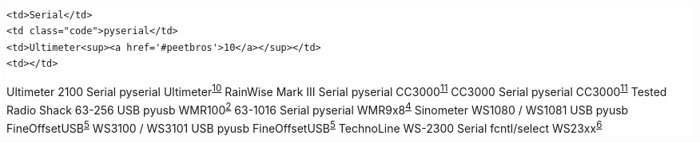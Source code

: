     <td>Serial</td>
    <td class="code">pyserial</td>
    <td>Ultimeter<sup><a href='#peetbros'>10</a></sup></td>
    <td></td>
  </tr>
  <tr>
    <td>Ultimeter 2100</td>
    <td>Serial</td>
    <td class="code">pyserial</td>
    <td>Ultimeter<sup><a href='#peetbros'>10</a></sup></td>
    <td></td>
  </tr>
  <tr>
    <td class="text_highlight" rowspan="2">RainWise</td>
    <td>Mark III</td>
    <td>Serial</td>
    <td class="code">pyserial</td>
    <td>CC3000<sup><a href='#rainwise'>11</a></sup></td>
    <td></td>
  </tr>
  <tr>
    <td>CC3000</td>
    <td>Serial</td>
    <td class="code">pyserial</td>
    <td>CC3000<sup><a href="#rainwise">11</a></sup></td>
    <td>Tested</td>
  </tr>
  <tr>
    <td class="text_highlight" rowspan="2">Radio Shack</td>
    <td>63-256</td>
    <td>USB</td>
    <td class="code">pyusb</td>
    <td>WMR100<sup><a href='#wmr100'>2</a></sup></td>
    <td></td>
  </tr>
  <tr>
    <td>63-1016</td>
    <td>Serial</td>
    <td class="code">pyserial</td>
    <td>WMR9x8<sup><a href='#wmr9x8'>4</a></sup></td>
    <td></td>
  </tr>
  <tr>
    <td class="text_highlight" rowspan="2">Sinometer</td>
    <td>WS1080 / WS1081</td>
    <td>USB</td>
    <td class="code">pyusb</td>
    <td>FineOffsetUSB<sup><a href='#fousb'>5</a></sup></td>
    <td></td>
  </tr>
  <tr>
    <td>WS3100 / WS3101</td>
    <td>USB</td>
    <td class="code">pyusb</td>
    <td>FineOffsetUSB<sup><a href='#fousb'>5</a></sup></td>
    <td></td>
  </tr>
  <tr>
    <td class="text_highlight" rowspan='2'>TechnoLine</td>
    <td>WS-2300</td>
    <td>Serial</td>
    <td class="code">fcntl/select</td>
    <td>WS23xx<sup><a href='#ws23xx'>6</a></sup></td>
    <td></td>